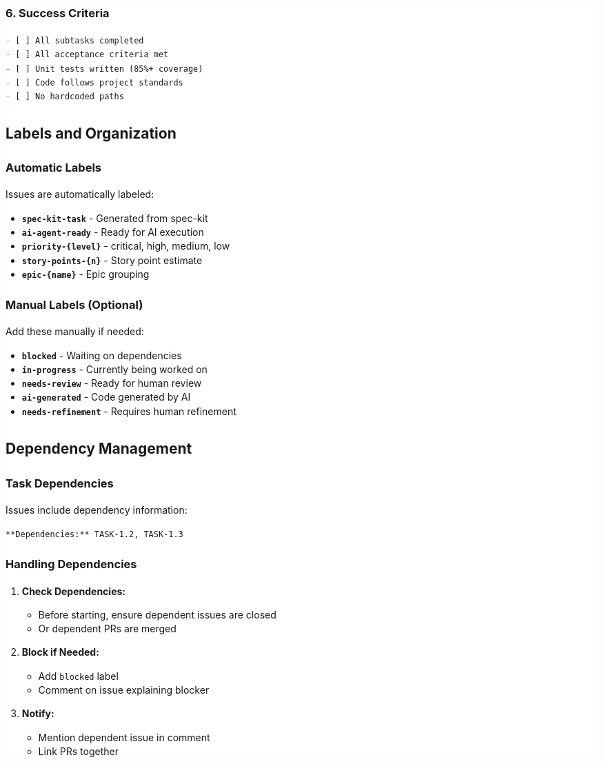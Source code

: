 ### 6. Success Criteria

```markdown
- [ ] All subtasks completed
- [ ] All acceptance criteria met
- [ ] Unit tests written (85%+ coverage)
- [ ] Code follows project standards
- [ ] No hardcoded paths
```

## Labels and Organization

### Automatic Labels

Issues are automatically labeled:

- **`spec-kit-task`** - Generated from spec-kit
- **`ai-agent-ready`** - Ready for AI execution
- **`priority-{level}`** - critical, high, medium, low
- **`story-points-{n}`** - Story point estimate
- **`epic-{name}`** - Epic grouping

### Manual Labels (Optional)

Add these manually if needed:

- **`blocked`** - Waiting on dependencies
- **`in-progress`** - Currently being worked on
- **`needs-review`** - Ready for human review
- **`ai-generated`** - Code generated by AI
- **`needs-refinement`** - Requires human refinement

## Dependency Management

### Task Dependencies

Issues include dependency information:

```markdown
**Dependencies:** TASK-1.2, TASK-1.3
```

### Handling Dependencies

1. **Check Dependencies:**
   - Before starting, ensure dependent issues are closed
   - Or dependent PRs are merged

2. **Block if Needed:**
   - Add `blocked` label
   - Comment on issue explaining blocker

3. **Notify:**
   - Mention dependent issue in comment
   - Link PRs together
